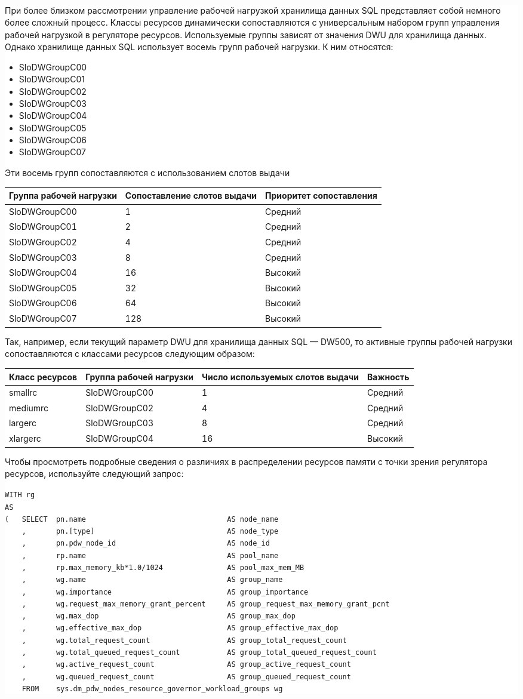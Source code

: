 При более близком рассмотрении управление рабочей нагрузкой хранилища данных SQL представляет собой немного более сложный процесс. Классы ресурсов динамически сопоставляются с универсальным набором групп управления рабочей нагрузкой в регуляторе ресурсов. Используемые группы зависят от значения DWU для хранилища данных. Однако хранилище данных SQL использует восемь групп рабочей нагрузки. К ним относятся:

- SloDWGroupC00
- SloDWGroupC01
- SloDWGroupC02
- SloDWGroupC03
- SloDWGroupC04
- SloDWGroupC05
- SloDWGroupC06
- SloDWGroupC07

Эти восемь групп сопоставляются с использованием слотов выдачи

| Группа рабочей нагрузки | Сопоставление слотов выдачи | Приоритет сопоставления |
| :------------  | :----------------------- | :--------------- |
| SloDWGroupC00 | 1 | Средний |
| SloDWGroupC01 | 2 | Средний |
| SloDWGroupC02 | 4 | Средний |
| SloDWGroupC03 | 8 | Средний |
| SloDWGroupC04 | 16 | Высокий |
| SloDWGroupC05 | 32 | Высокий |
| SloDWGroupC06 | 64 | Высокий |
| SloDWGroupC07 | 128 | Высокий |

Так, например, если текущий параметр DWU для хранилища данных SQL — DW500, то активные группы рабочей нагрузки сопоставляются с классами ресурсов следующим образом:

| Класс ресурсов | Группа рабочей нагрузки | Число используемых слотов выдачи | Важность |
| :------------- | :------------- | :---------------------   | :--------- |
| smallrc | SloDWGroupC00 | 1 | Средний |
| mediumrc | SloDWGroupC02 | 4 | Средний |
| largerc | SloDWGroupC03 | 8 | Средний |
| xlargerc | SloDWGroupC04 | 16 | Высокий |

Чтобы просмотреть подробные сведения о различиях в распределении ресурсов памяти с точки зрения регулятора ресурсов, используйте следующий запрос:

```
WITH rg
AS
(   SELECT  pn.name									AS node_name
	,		pn.[type]								AS node_type
	,		pn.pdw_node_id							AS node_id
	,		rp.name									AS pool_name
    ,       rp.max_memory_kb*1.0/1024				AS pool_max_mem_MB
    ,       wg.name									AS group_name
    ,       wg.importance							AS group_importance
    ,       wg.request_max_memory_grant_percent		AS group_request_max_memory_grant_pcnt
    ,       wg.max_dop								AS group_max_dop
    ,       wg.effective_max_dop					AS group_effective_max_dop
	,		wg.total_request_count					AS group_total_request_count
	,		wg.total_queued_request_count			AS group_total_queued_request_count
	,		wg.active_request_count					AS group_active_request_count
	,		wg.queued_request_count					AS group_queued_request_count
    FROM    sys.dm_pdw_nodes_resource_governor_workload_groups wg
```

[Общие сведения о разработке]: sql-data-warehouse-overview-develop.md
[Управление базами данных, именами для входа и пользователями в базе данных SQL Azure]: https://msdn.microsoft.com/library/azure/ee336235.aspx